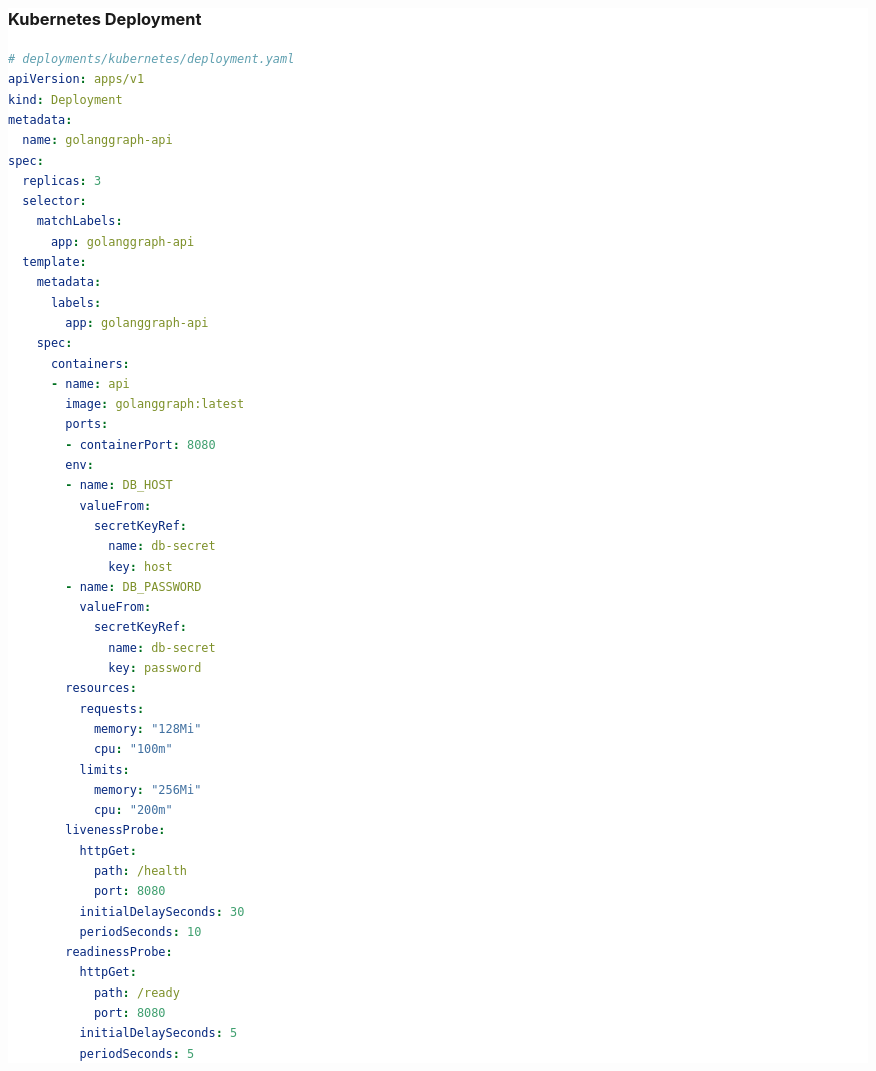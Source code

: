 
### Kubernetes Deployment

```yaml
# deployments/kubernetes/deployment.yaml
apiVersion: apps/v1
kind: Deployment
metadata:
  name: golanggraph-api
spec:
  replicas: 3
  selector:
    matchLabels:
      app: golanggraph-api
  template:
    metadata:
      labels:
        app: golanggraph-api
    spec:
      containers:
      - name: api
        image: golanggraph:latest
        ports:
        - containerPort: 8080
        env:
        - name: DB_HOST
          valueFrom:
            secretKeyRef:
              name: db-secret
              key: host
        - name: DB_PASSWORD
          valueFrom:
            secretKeyRef:
              name: db-secret
              key: password
        resources:
          requests:
            memory: "128Mi"
            cpu: "100m"
          limits:
            memory: "256Mi"
            cpu: "200m"
        livenessProbe:
          httpGet:
            path: /health
            port: 8080
          initialDelaySeconds: 30
          periodSeconds: 10
        readinessProbe:
          httpGet:
            path: /ready
            port: 8080
          initialDelaySeconds: 5
          periodSeconds: 5
```
